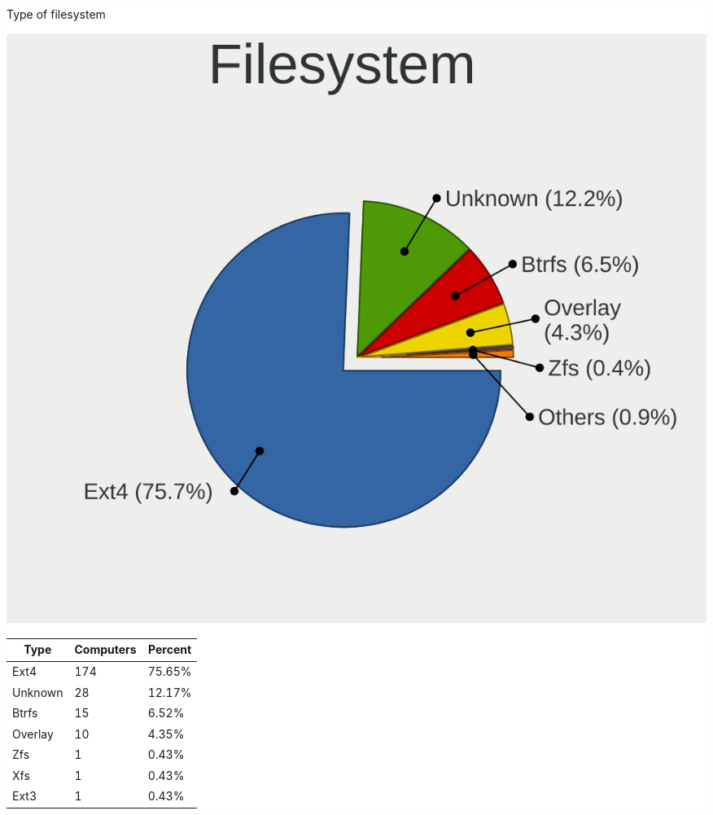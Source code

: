 Type of filesystem

![Filesystem](./All/images/pie_chart/os_filesystem.svg)


| Type    | Computers | Percent |
|---------|-----------|---------|
| Ext4    | 174       | 75.65%  |
| Unknown | 28        | 12.17%  |
| Btrfs   | 15        | 6.52%   |
| Overlay | 10        | 4.35%   |
| Zfs     | 1         | 0.43%   |
| Xfs     | 1         | 0.43%   |
| Ext3    | 1         | 0.43%   |
